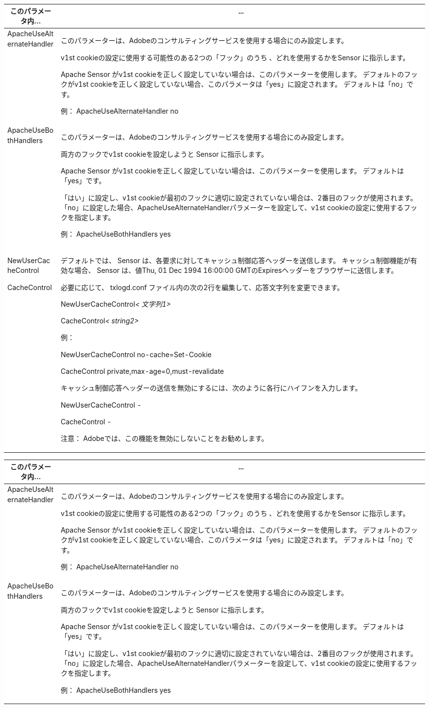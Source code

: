 <table id="table_88696CCA93874BB683538BD614E07890"> 
 <thead> 
  <tr> 
   <th colname="col1" class="entry"> このパラメータ内… </th> 
   <th colname="col2" class="entry"> ... </th> 
  </tr> 
 </thead>
 <tbody> 
  <tr> 
   <td colname="col1"> ApacheUseAlternateHandler </td> 
   <td colname="col2"> <p>このパラメーターは、Adobeのコンサルティングサービスを使用する場合にのみ設定します。 </p> <p>v1st cookieの設定に使用する可能性のある2つの「フック」のうち <span class="wintitle"> 、どれを使用するかをSensor</span> に指示します。 </p> <p>Apache <span class="wintitle"> Sensor</span> がv1st cookieを正しく設定していない場合は、このパラメーターを使用します。 デフォルトのフックがv1st cookieを正しく設定していない場合、このパラメータは「yes」に設定されます。 デフォルトは「no」です。 </p> <p>例： <span class="filepath"> ApacheUseAlternateHandler no</span> </p> </td> 
  </tr> 
  <tr> 
   <td colname="col1"> ApacheUseBothHandlers </td> 
   <td colname="col2"> <p>このパラメーターは、Adobeのコンサルティングサービスを使用する場合にのみ設定します。 </p> <p>両方のフックでv1st cookieを設定しようと <span class="wintitle"> Sensor</span> に指示します。 </p> <p>Apache <span class="wintitle"> Sensor</span> がv1st cookieを正しく設定していない場合は、このパラメーターを使用します。 デフォルトは「yes」です。 </p> <p>「はい」に設定し、v1st cookieが最初のフックに適切に設定されていない場合は、2番目のフックが使用されます。 「no」に設定した場合、ApacheUseAlternateHandlerパラメーターを設定して、v1st cookieの設定に使用するフックを指定します。 </p> <p>例： <span class="filepath"> ApacheUseBothHandlers yes</span> </p> </td> 
  </tr> 
  <tr> 
   <td colname="col1"> <p>NewUserCacheControl </p> <p>CacheControl </p> </td> 
   <td colname="col2"> <p>デフォルトでは、 <span class="wintitle"> Sensor</span> は、各要求に対してキャッシュ制御応答ヘッダーを送信します。 キャッシュ制御機能が有効な場合、 <span class="wintitle"> Sensor</span> は、値Thu, 01 Dec 1994 16:00:00 GMTのExpiresヘッダーをブラウザーに送信します。 </p> <p>必要に応じて、 <span class="filepath"> txlogd.conf</span> ファイル内の次の2行を編集して、応答文字列を変更できます。 </p> <p> <span class="filepath"> NewUserCacheControl</span><i>&lt;<span class="filepath"> 文字列1</span>&gt;</i> </p> <p> <span class="filepath"> CacheControl</span><i>&lt;<span class="filepath"> string2</span>&gt;</i> </p> <p>例： </p> <p> <span class="filepath"> NewUserCacheControl no-cache=Set-Cookie</span> </p> <p> <span class="filepath"> CacheControl private,max-age=0,must-revalidate</span> </p> <p>キャッシュ制御応答ヘッダーの送信を無効にするには、次のように各行にハイフンを入力します。 </p> <p> <span class="filepath"> NewUserCacheControl -</span> </p> <p> <span class="filepath"> CacheControl -</span> </p> <p> <p>注意： Adobeでは、この機能を無効にしないことをお勧めします。 </p> </p> </td> 
  </tr> 
 </tbody> 
</table>

<table id="table_BF01F6265B8544DA9D9AD2C80A64C0F3"> 
 <thead> 
  <tr> 
   <th colname="col1" class="entry"> このパラメータ内… </th> 
   <th colname="col2" class="entry"> ... </th> 
  </tr> 
 </thead>
 <tbody> 
  <tr> 
   <td colname="col1"> ApacheUseAlternateHandler </td> 
   <td colname="col2"> <p>このパラメーターは、Adobeのコンサルティングサービスを使用する場合にのみ設定します。 </p> <p>v1st cookieの設定に使用する可能性のある2つの「フック」のうち <span class="wintitle"> 、どれを使用するかをSensor</span> に指示します。 </p> <p>Apache <span class="wintitle"> Sensor</span> がv1st cookieを正しく設定していない場合は、このパラメーターを使用します。 デフォルトのフックがv1st cookieを正しく設定していない場合、このパラメータは「yes」に設定されます。 デフォルトは「no」です。 </p> <p>例： <span class="filepath"> ApacheUseAlternateHandler no</span> </p> </td> 
  </tr> 
  <tr> 
   <td colname="col1"> ApacheUseBothHandlers </td> 
   <td colname="col2"> <p>このパラメーターは、Adobeのコンサルティングサービスを使用する場合にのみ設定します。 </p> <p>両方のフックでv1st cookieを設定しようと <span class="wintitle"> Sensor</span> に指示します。 </p> <p>Apache <span class="wintitle"> Sensor</span> がv1st cookieを正しく設定していない場合は、このパラメーターを使用します。 デフォルトは「yes」です。 </p> <p>「はい」に設定し、v1st cookieが最初のフックに適切に設定されていない場合は、2番目のフックが使用されます。 「no」に設定した場合、ApacheUseAlternateHandlerパラメーターを設定して、v1st cookieの設定に使用するフックを指定します。 </p> <p>例： <span class="filepath"> ApacheUseBothHandlers yes</span> </p> </td> 
  </tr> 